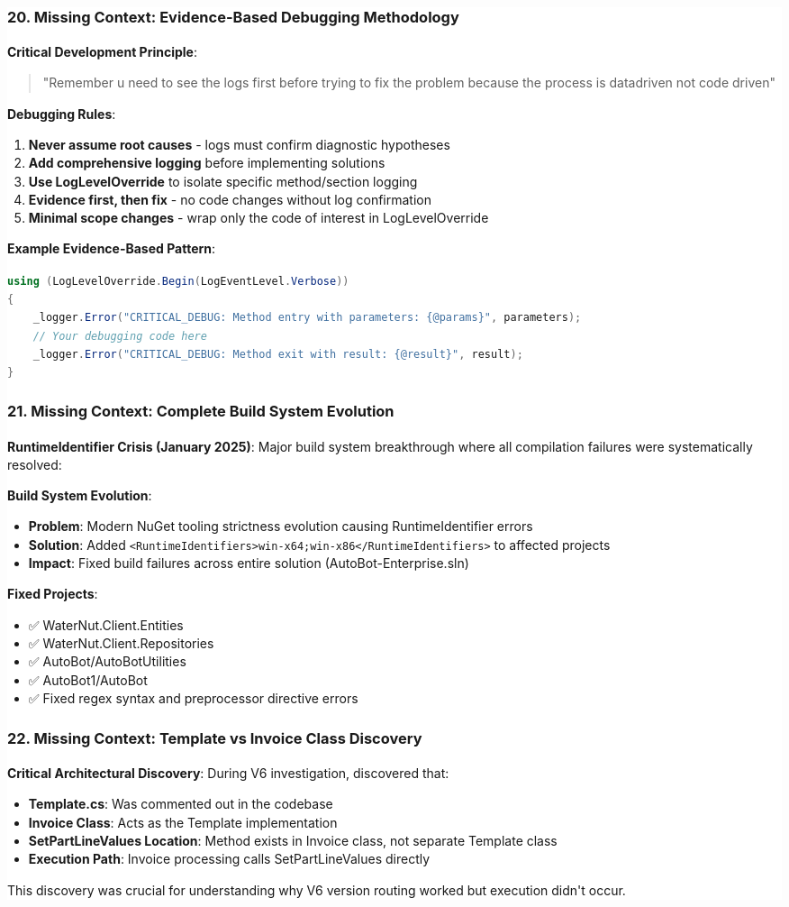 ### 20. Missing Context: Evidence-Based Debugging Methodology

**Critical Development Principle**: 
> "Remember u need to see the logs first before trying to fix the problem because the process is datadriven not code driven"

**Debugging Rules**:
1. **Never assume root causes** - logs must confirm diagnostic hypotheses
2. **Add comprehensive logging** before implementing solutions
3. **Use LogLevelOverride** to isolate specific method/section logging  
4. **Evidence first, then fix** - no code changes without log confirmation
5. **Minimal scope changes** - wrap only the code of interest in LogLevelOverride

**Example Evidence-Based Pattern**:
```csharp
using (LogLevelOverride.Begin(LogEventLevel.Verbose))
{
    _logger.Error("CRITICAL_DEBUG: Method entry with parameters: {@params}", parameters);
    // Your debugging code here
    _logger.Error("CRITICAL_DEBUG: Method exit with result: {@result}", result);
}
```

### 21. Missing Context: Complete Build System Evolution

**RuntimeIdentifier Crisis (January 2025)**: Major build system breakthrough where all compilation failures were systematically resolved:

**Build System Evolution**:
- **Problem**: Modern NuGet tooling strictness evolution causing RuntimeIdentifier errors
- **Solution**: Added `<RuntimeIdentifiers>win-x64;win-x86</RuntimeIdentifiers>` to affected projects
- **Impact**: Fixed build failures across entire solution (AutoBot-Enterprise.sln)

**Fixed Projects**:
- ✅ WaterNut.Client.Entities
- ✅ WaterNut.Client.Repositories  
- ✅ AutoBot/AutoBotUtilities
- ✅ AutoBot1/AutoBot
- ✅ Fixed regex syntax and preprocessor directive errors

### 22. Missing Context: Template vs Invoice Class Discovery

**Critical Architectural Discovery**: During V6 investigation, discovered that:
- **Template.cs**: Was commented out in the codebase
- **Invoice Class**: Acts as the Template implementation
- **SetPartLineValues Location**: Method exists in Invoice class, not separate Template class
- **Execution Path**: Invoice processing calls SetPartLineValues directly

This discovery was crucial for understanding why V6 version routing worked but execution didn't occur.
